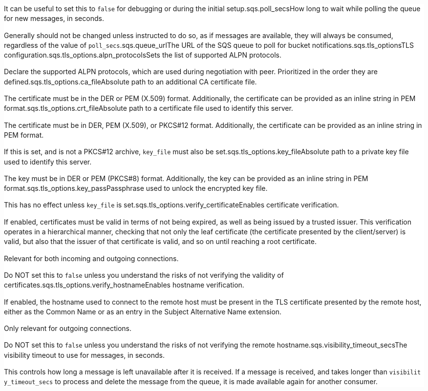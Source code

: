It can be useful to set this to `false` for debugging or during the initial setup.</td></tr><tr><td>sqs.poll_secs</td><td>How long to wait while polling the queue for new messages, in seconds.

Generally should not be changed unless instructed to do so, as if messages are available,
they will always be consumed, regardless of the value of `poll_secs`.</td></tr><tr><td>sqs.queue_url</td><td>The URL of the SQS queue to poll for bucket notifications.</td></tr><tr><td>sqs.tls_options</td><td>TLS configuration.</td></tr><tr><td>sqs.tls_options.alpn_protocols</td><td>Sets the list of supported ALPN protocols.

Declare the supported ALPN protocols, which are used during negotiation with peer. Prioritized in the order
they are defined.</td></tr><tr><td>sqs.tls_options.ca_file</td><td>Absolute path to an additional CA certificate file.

The certificate must be in the DER or PEM (X.509) format. Additionally, the certificate can be provided as an inline string in PEM format.</td></tr><tr><td>sqs.tls_options.crt_file</td><td>Absolute path to a certificate file used to identify this server.

The certificate must be in DER, PEM (X.509), or PKCS#12 format. Additionally, the certificate can be provided as
an inline string in PEM format.

If this is set, and is not a PKCS#12 archive, `key_file` must also be set.</td></tr><tr><td>sqs.tls_options.key_file</td><td>Absolute path to a private key file used to identify this server.

The key must be in DER or PEM (PKCS#8) format. Additionally, the key can be provided as an inline string in PEM format.</td></tr><tr><td>sqs.tls_options.key_pass</td><td>Passphrase used to unlock the encrypted key file.

This has no effect unless `key_file` is set.</td></tr><tr><td>sqs.tls_options.verify_certificate</td><td>Enables certificate verification.

If enabled, certificates must be valid in terms of not being expired, as well as being issued by a trusted
issuer. This verification operates in a hierarchical manner, checking that not only the leaf certificate (the
certificate presented by the client/server) is valid, but also that the issuer of that certificate is valid, and
so on until reaching a root certificate.

Relevant for both incoming and outgoing connections.

Do NOT set this to `false` unless you understand the risks of not verifying the validity of certificates.</td></tr><tr><td>sqs.tls_options.verify_hostname</td><td>Enables hostname verification.

If enabled, the hostname used to connect to the remote host must be present in the TLS certificate presented by
the remote host, either as the Common Name or as an entry in the Subject Alternative Name extension.

Only relevant for outgoing connections.

Do NOT set this to `false` unless you understand the risks of not verifying the remote hostname.</td></tr><tr><td>sqs.visibility_timeout_secs</td><td>The visibility timeout to use for messages, in seconds.

This controls how long a message is left unavailable after it is received. If a message is received, and
takes longer than `visibility_timeout_secs` to process and delete the message from the queue, it is made available again for another consumer.
